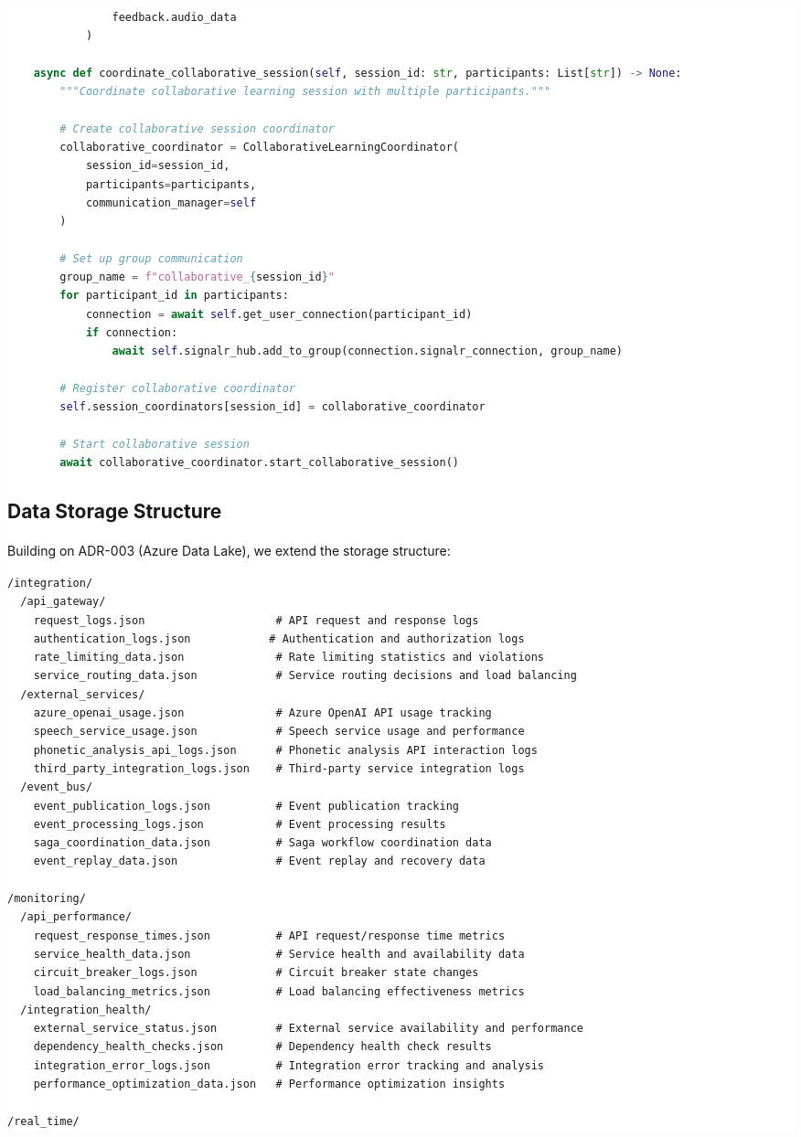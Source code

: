 ```python
                feedback.audio_data
            )
    
    async def coordinate_collaborative_session(self, session_id: str, participants: List[str]) -> None:
        """Coordinate collaborative learning session with multiple participants."""
        
        # Create collaborative session coordinator
        collaborative_coordinator = CollaborativeLearningCoordinator(
            session_id=session_id,
            participants=participants,
            communication_manager=self
        )
        
        # Set up group communication
        group_name = f"collaborative_{session_id}"
        for participant_id in participants:
            connection = await self.get_user_connection(participant_id)
            if connection:
                await self.signalr_hub.add_to_group(connection.signalr_connection, group_name)
        
        # Register collaborative coordinator
        self.session_coordinators[session_id] = collaborative_coordinator
        
        # Start collaborative session
        await collaborative_coordinator.start_collaborative_session()
```

## Data Storage Structure

Building on ADR-003 (Azure Data Lake), we extend the storage structure:

```
/integration/
  /api_gateway/
    request_logs.json                    # API request and response logs
    authentication_logs.json            # Authentication and authorization logs
    rate_limiting_data.json              # Rate limiting statistics and violations
    service_routing_data.json            # Service routing decisions and load balancing
  /external_services/
    azure_openai_usage.json              # Azure OpenAI API usage tracking
    speech_service_usage.json            # Speech service usage and performance
    phonetic_analysis_api_logs.json      # Phonetic analysis API interaction logs
    third_party_integration_logs.json    # Third-party service integration logs
  /event_bus/
    event_publication_logs.json          # Event publication tracking
    event_processing_logs.json           # Event processing results
    saga_coordination_data.json          # Saga workflow coordination data
    event_replay_data.json               # Event replay and recovery data

/monitoring/
  /api_performance/
    request_response_times.json          # API request/response time metrics
    service_health_data.json             # Service health and availability data
    circuit_breaker_logs.json            # Circuit breaker state changes
    load_balancing_metrics.json          # Load balancing effectiveness metrics
  /integration_health/
    external_service_status.json         # External service availability and performance
    dependency_health_checks.json        # Dependency health check results
    integration_error_logs.json          # Integration error tracking and analysis
    performance_optimization_data.json   # Performance optimization insights

/real_time/
```